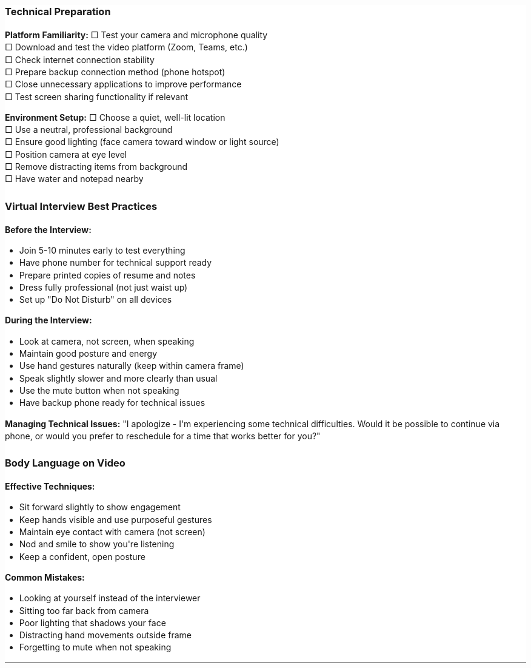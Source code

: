 ### Technical Preparation

**Platform Familiarity:**
□ Test your camera and microphone quality  
□ Download and test the video platform (Zoom, Teams, etc.)  
□ Check internet connection stability  
□ Prepare backup connection method (phone hotspot)  
□ Close unnecessary applications to improve performance  
□ Test screen sharing functionality if relevant

**Environment Setup:**
□ Choose a quiet, well-lit location  
□ Use a neutral, professional background  
□ Ensure good lighting (face camera toward window or light source)  
□ Position camera at eye level  
□ Remove distracting items from background  
□ Have water and notepad nearby

### Virtual Interview Best Practices

**Before the Interview:**

- Join 5-10 minutes early to test everything
- Have phone number for technical support ready
- Prepare printed copies of resume and notes
- Dress fully professional (not just waist up)
- Set up "Do Not Disturb" on all devices

**During the Interview:**

- Look at camera, not screen, when speaking
- Maintain good posture and energy
- Use hand gestures naturally (keep within camera frame)
- Speak slightly slower and more clearly than usual
- Use the mute button when not speaking
- Have backup phone ready for technical issues

**Managing Technical Issues:**
"I apologize - I'm experiencing some technical difficulties. Would it be possible to continue via phone, or would you prefer to reschedule for a time that works better for you?"

### Body Language on Video

**Effective Techniques:**

- Sit forward slightly to show engagement
- Keep hands visible and use purposeful gestures
- Maintain eye contact with camera (not screen)
- Nod and smile to show you're listening
- Keep a confident, open posture

**Common Mistakes:**

- Looking at yourself instead of the interviewer
- Sitting too far back from camera
- Poor lighting that shadows your face
- Distracting hand movements outside frame
- Forgetting to mute when not speaking

---